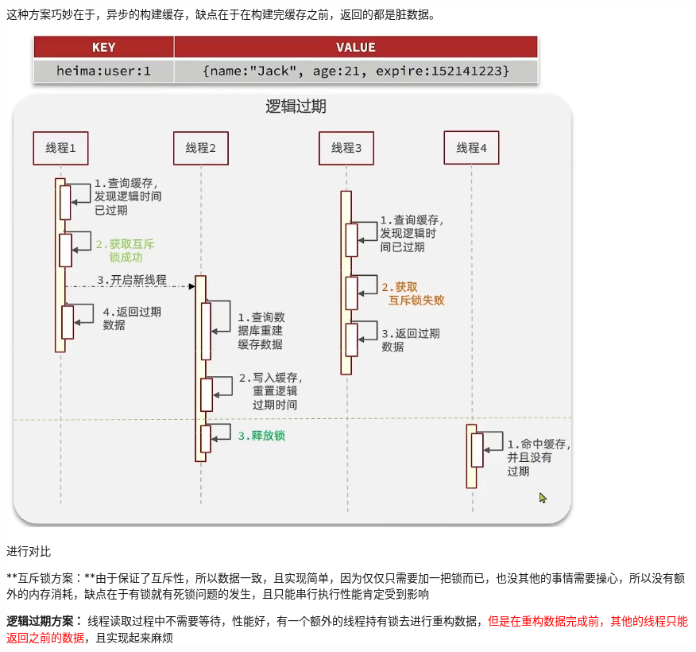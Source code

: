 这种方案巧妙在于，异步的构建缓存，缺点在于在构建完缓存之前，返回的都是脏数据。

<img src=".\Redis实战篇.assets\1653328663897.png" alt="1653328663897" style="zoom: 76%;" />

进行对比

**互斥锁方案：**由于保证了互斥性，所以数据一致，且实现简单，因为仅仅只需要加一把锁而已，也没其他的事情需要操心，所以没有额外的内存消耗，缺点在于有锁就有死锁问题的发生，且只能串行执行性能肯定受到影响

**逻辑过期方案：** 线程读取过程中不需要等待，性能好，有一个额外的线程持有锁去进行重构数据，<font color='red'>但是在重构数据完成前，其他的线程只能返回之前的数据</font>，且实现起来麻烦
